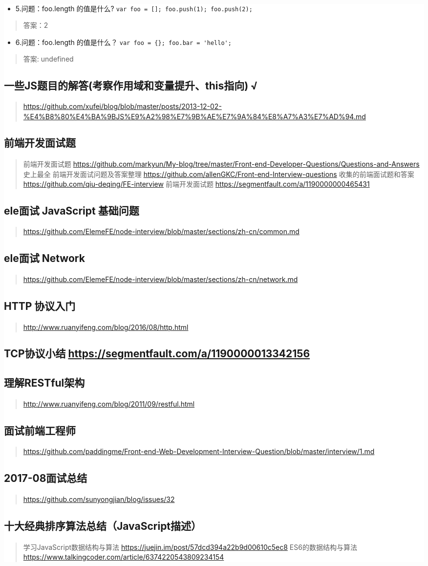 * 5.问题：foo.length 的值是什么?
`var foo = [];
foo.push(1);
foo.push(2);`
> 答案：2

* 6.问题：foo.length 的值是什么？
`var foo = {};
foo.bar = 'hello';`
> 答案: undefined

## 一些JS题目的解答(考察作用域和变量提升、this指向) √
> https://github.com/xufei/blog/blob/master/posts/2013-12-02-%E4%B8%80%E4%BA%9BJS%E9%A2%98%E7%9B%AE%E7%9A%84%E8%A7%A3%E7%AD%94.md

## 前端开发面试题
> 前端开发面试题 https://github.com/markyun/My-blog/tree/master/Front-end-Developer-Questions/Questions-and-Answers
> 史上最全 前端开发面试问题及答案整理 https://github.com/allenGKC/Front-end-Interview-questions
> 收集的前端面试题和答案 https://github.com/qiu-deqing/FE-interview
> 前端开发面试题 https://segmentfault.com/a/1190000000465431

## ele面试 JavaScript 基础问题
> https://github.com/ElemeFE/node-interview/blob/master/sections/zh-cn/common.md

## ele面试 Network
> https://github.com/ElemeFE/node-interview/blob/master/sections/zh-cn/network.md

## HTTP 协议入门 
> http://www.ruanyifeng.com/blog/2016/08/http.html

## TCP协议小结 https://segmentfault.com/a/1190000013342156

## 理解RESTful架构
> http://www.ruanyifeng.com/blog/2011/09/restful.html

## 面试前端工程师
> https://github.com/paddingme/Front-end-Web-Development-Interview-Question/blob/master/interview/1.md

## 2017-08面试总结 
> https://github.com/sunyongjian/blog/issues/32

## 十大经典排序算法总结（JavaScript描述） 
>  学习JavaScript数据结构与算法
>  https://juejin.im/post/57dcd394a22b9d00610c5ec8
>  ES6的数据结构与算法 https://www.talkingcoder.com/article/6374220543809234154
